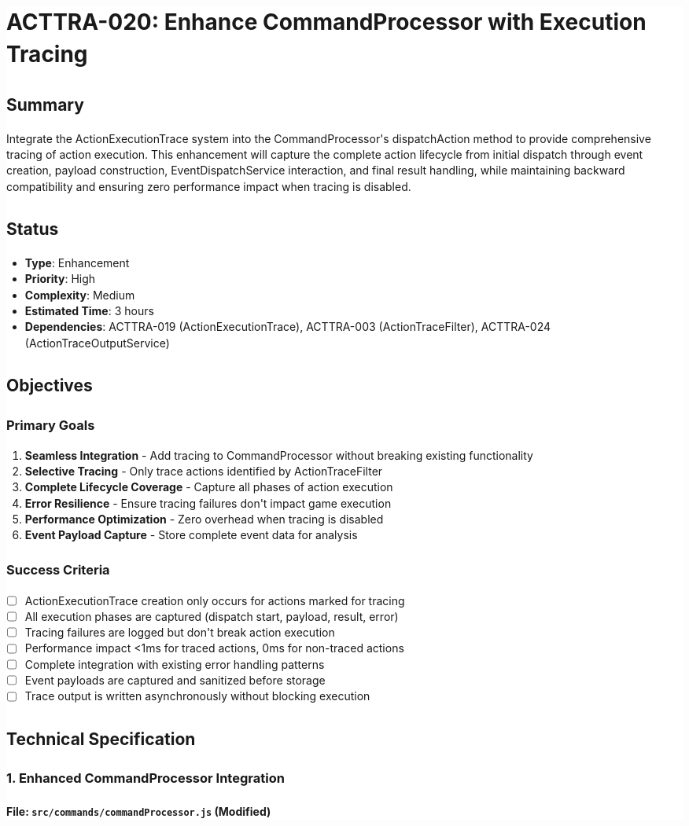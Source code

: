 # ACTTRA-020: Enhance CommandProcessor with Execution Tracing

## Summary

Integrate the ActionExecutionTrace system into the CommandProcessor's dispatchAction method to provide comprehensive tracing of action execution. This enhancement will capture the complete action lifecycle from initial dispatch through event creation, payload construction, EventDispatchService interaction, and final result handling, while maintaining backward compatibility and ensuring zero performance impact when tracing is disabled.

## Status

- **Type**: Enhancement
- **Priority**: High
- **Complexity**: Medium
- **Estimated Time**: 3 hours
- **Dependencies**: ACTTRA-019 (ActionExecutionTrace), ACTTRA-003 (ActionTraceFilter), ACTTRA-024 (ActionTraceOutputService)

## Objectives

### Primary Goals

1. **Seamless Integration** - Add tracing to CommandProcessor without breaking existing functionality
2. **Selective Tracing** - Only trace actions identified by ActionTraceFilter
3. **Complete Lifecycle Coverage** - Capture all phases of action execution
4. **Error Resilience** - Ensure tracing failures don't impact game execution
5. **Performance Optimization** - Zero overhead when tracing is disabled
6. **Event Payload Capture** - Store complete event data for analysis

### Success Criteria

- [ ] ActionExecutionTrace creation only occurs for actions marked for tracing
- [ ] All execution phases are captured (dispatch start, payload, result, error)
- [ ] Tracing failures are logged but don't break action execution
- [ ] Performance impact <1ms for traced actions, 0ms for non-traced actions
- [ ] Complete integration with existing error handling patterns
- [ ] Event payloads are captured and sanitized before storage
- [ ] Trace output is written asynchronously without blocking execution

## Technical Specification

### 1. Enhanced CommandProcessor Integration

#### File: `src/commands/commandProcessor.js` (Modified)
